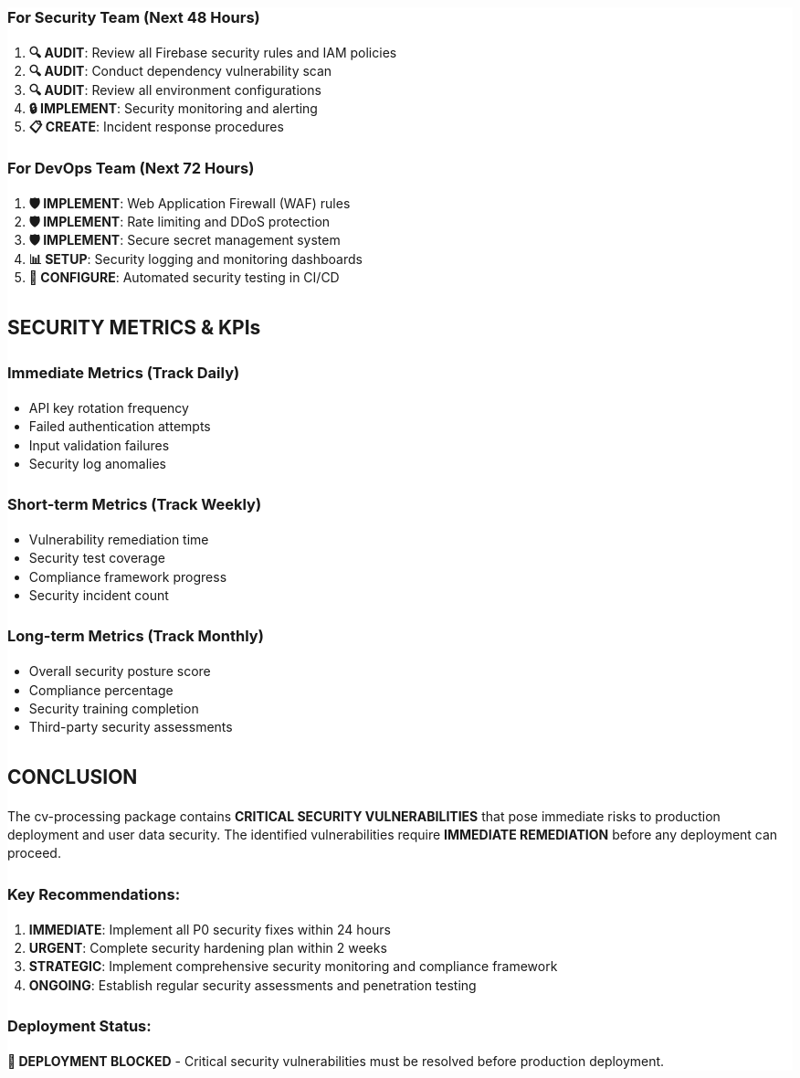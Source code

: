 ### For Security Team (Next 48 Hours)

1. **🔍 AUDIT**: Review all Firebase security rules and IAM policies
2. **🔍 AUDIT**: Conduct dependency vulnerability scan
3. **🔍 AUDIT**: Review all environment configurations
4. **🔒 IMPLEMENT**: Security monitoring and alerting
5. **📋 CREATE**: Incident response procedures

### For DevOps Team (Next 72 Hours)

1. **🛡️ IMPLEMENT**: Web Application Firewall (WAF) rules
2. **🛡️ IMPLEMENT**: Rate limiting and DDoS protection
3. **🛡️ IMPLEMENT**: Secure secret management system
4. **📊 SETUP**: Security logging and monitoring dashboards
5. **🚀 CONFIGURE**: Automated security testing in CI/CD

## SECURITY METRICS & KPIs

### Immediate Metrics (Track Daily)
- API key rotation frequency
- Failed authentication attempts
- Input validation failures
- Security log anomalies

### Short-term Metrics (Track Weekly)
- Vulnerability remediation time
- Security test coverage
- Compliance framework progress
- Security incident count

### Long-term Metrics (Track Monthly)
- Overall security posture score
- Compliance percentage
- Security training completion
- Third-party security assessments

## CONCLUSION

The cv-processing package contains **CRITICAL SECURITY VULNERABILITIES** that pose immediate risks to production deployment and user data security. The identified vulnerabilities require **IMMEDIATE REMEDIATION** before any deployment can proceed.

### Key Recommendations:
1. **IMMEDIATE**: Implement all P0 security fixes within 24 hours
2. **URGENT**: Complete security hardening plan within 2 weeks
3. **STRATEGIC**: Implement comprehensive security monitoring and compliance framework
4. **ONGOING**: Establish regular security assessments and penetration testing

### Deployment Status: 
**🚫 DEPLOYMENT BLOCKED** - Critical security vulnerabilities must be resolved before production deployment.
